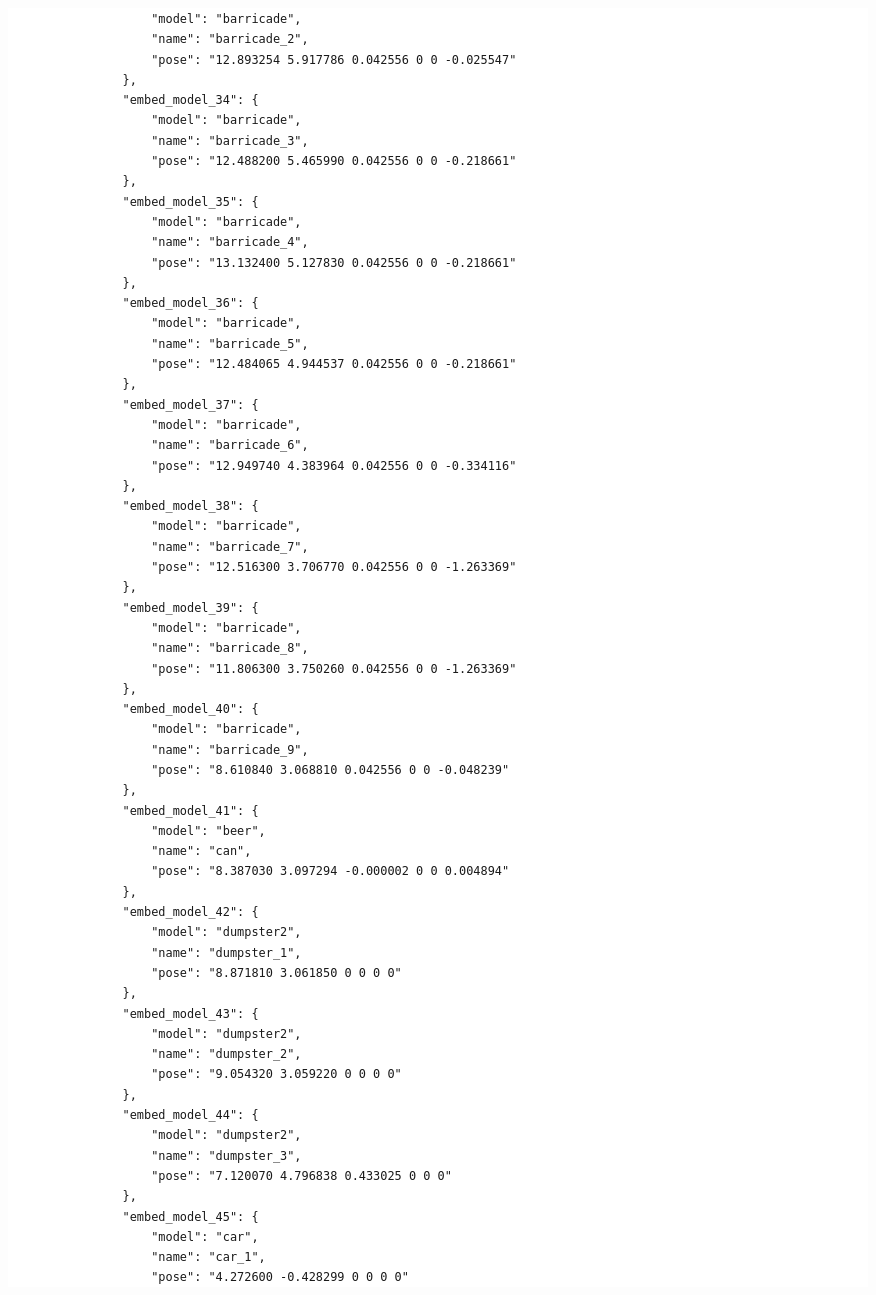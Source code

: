 ```"embedded_models": {
					"model": "barricade",
					"name": "barricade_2",
					"pose": "12.893254 5.917786 0.042556 0 0 -0.025547"
				},
				"embed_model_34": {
					"model": "barricade",
					"name": "barricade_3",
					"pose": "12.488200 5.465990 0.042556 0 0 -0.218661"
				},
				"embed_model_35": {
					"model": "barricade",
					"name": "barricade_4",
					"pose": "13.132400 5.127830 0.042556 0 0 -0.218661"
				},
				"embed_model_36": {
					"model": "barricade",
					"name": "barricade_5",
					"pose": "12.484065 4.944537 0.042556 0 0 -0.218661"
				},
				"embed_model_37": {
					"model": "barricade",
					"name": "barricade_6",
					"pose": "12.949740 4.383964 0.042556 0 0 -0.334116"
				},
				"embed_model_38": {
					"model": "barricade",
					"name": "barricade_7",
					"pose": "12.516300 3.706770 0.042556 0 0 -1.263369"
				},
				"embed_model_39": {
					"model": "barricade",
					"name": "barricade_8",
					"pose": "11.806300 3.750260 0.042556 0 0 -1.263369"
				},
				"embed_model_40": {
					"model": "barricade",
					"name": "barricade_9",
					"pose": "8.610840 3.068810 0.042556 0 0 -0.048239"
				},
				"embed_model_41": {
					"model": "beer",
					"name": "can",
					"pose": "8.387030 3.097294 -0.000002 0 0 0.004894"
				},
				"embed_model_42": {
					"model": "dumpster2",
					"name": "dumpster_1",
					"pose": "8.871810 3.061850 0 0 0 0"
				},
				"embed_model_43": {
					"model": "dumpster2",
					"name": "dumpster_2",
					"pose": "9.054320 3.059220 0 0 0 0"
				},
				"embed_model_44": {
					"model": "dumpster2",
					"name": "dumpster_3",
					"pose": "7.120070 4.796838 0.433025 0 0 0"
				},
				"embed_model_45": {
					"model": "car",
					"name": "car_1",
					"pose": "4.272600 -0.428299 0 0 0 0"
```